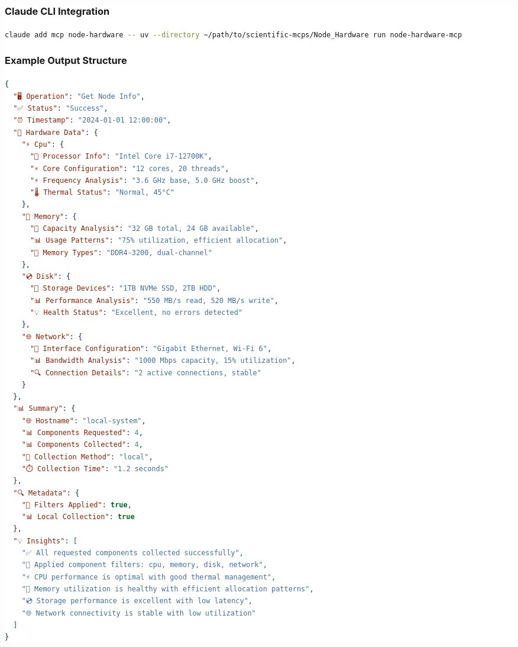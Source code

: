 ### **Claude CLI Integration**
```bash
claude add mcp node-hardware -- uv --directory ~/path/to/scientific-mcps/Node_Hardware run node-hardware-mcp
```

   
### Example Output Structure

```json
{
  "🖥️ Operation": "Get Node Info",
  "✅ Status": "Success",
  "⏰ Timestamp": "2024-01-01 12:00:00",
  "🔧 Hardware Data": {
    "⚡ Cpu": { 
      "🔧 Processor Info": "Intel Core i7-12700K",
      "⚡ Core Configuration": "12 cores, 20 threads",
      "⚡ Frequency Analysis": "3.6 GHz base, 5.0 GHz boost",
      "🌡️ Thermal Status": "Normal, 45°C"
    },
    "💾 Memory": { 
      "📏 Capacity Analysis": "32 GB total, 24 GB available",
      "📊 Usage Patterns": "75% utilization, efficient allocation",
      "🔧 Memory Types": "DDR4-3200, dual-channel"
    },
    "💿 Disk": { 
      "📏 Storage Devices": "1TB NVMe SSD, 2TB HDD",
      "📊 Performance Analysis": "550 MB/s read, 520 MB/s write",
      "💡 Health Status": "Excellent, no errors detected"
    },
    "🌐 Network": {
      "🔧 Interface Configuration": "Gigabit Ethernet, Wi-Fi 6",
      "📊 Bandwidth Analysis": "1000 Mbps capacity, 15% utilization",
      "🔍 Connection Details": "2 active connections, stable"
    }
  },
  "📊 Summary": {
    "🌐 Hostname": "local-system",
    "📊 Components Requested": 4,
    "📊 Components Collected": 4,
    "🔧 Collection Method": "local",
    "⏱️ Collection Time": "1.2 seconds"
  },
  "🔍 Metadata": {
    "🔧 Filters Applied": true,
    "📊 Local Collection": true
  },
  "💡 Insights": [
    "✅ All requested components collected successfully",
    "🔧 Applied component filters: cpu, memory, disk, network",
    "⚡ CPU performance is optimal with good thermal management",
    "💾 Memory utilization is healthy with efficient allocation patterns",
    "💿 Storage performance is excellent with low latency",
    "🌐 Network connectivity is stable with low utilization"
  ]
}
```
